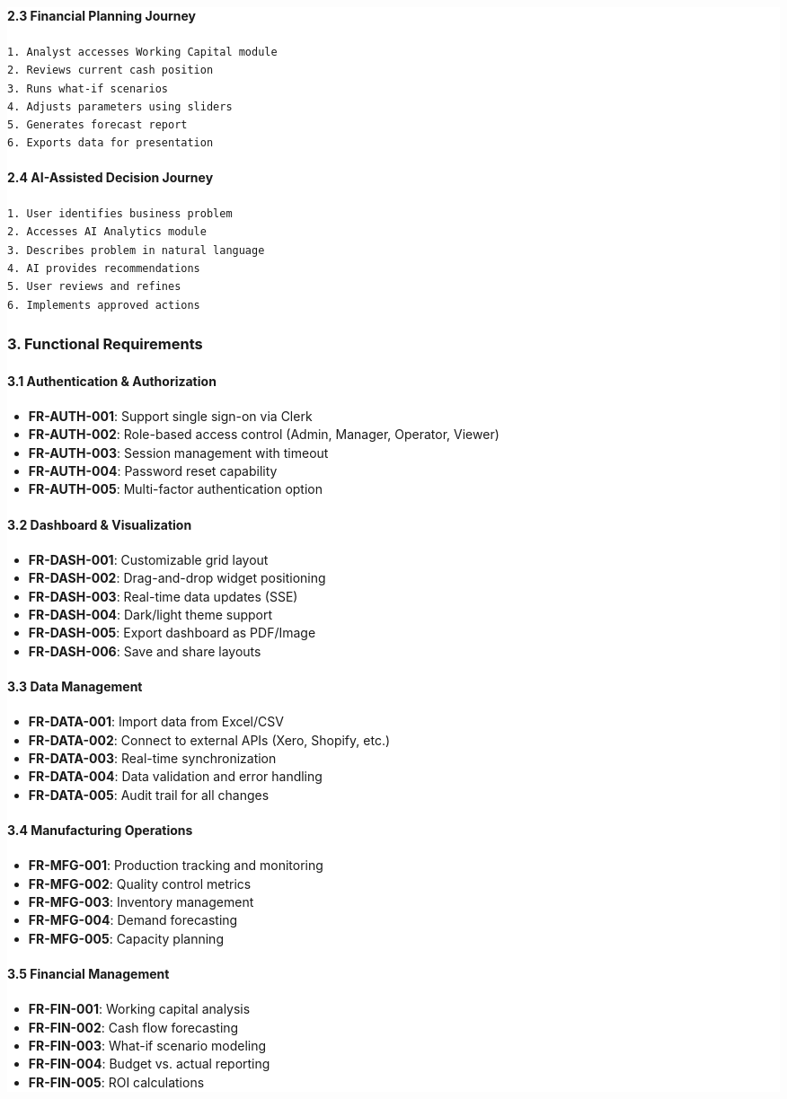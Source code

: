 #### 2.3 Financial Planning Journey
```
1. Analyst accesses Working Capital module
2. Reviews current cash position
3. Runs what-if scenarios
4. Adjusts parameters using sliders
5. Generates forecast report
6. Exports data for presentation
```

#### 2.4 AI-Assisted Decision Journey
```
1. User identifies business problem
2. Accesses AI Analytics module
3. Describes problem in natural language
4. AI provides recommendations
5. User reviews and refines
6. Implements approved actions
```

### 3. Functional Requirements

#### 3.1 Authentication & Authorization
- **FR-AUTH-001**: Support single sign-on via Clerk
- **FR-AUTH-002**: Role-based access control (Admin, Manager, Operator, Viewer)
- **FR-AUTH-003**: Session management with timeout
- **FR-AUTH-004**: Password reset capability
- **FR-AUTH-005**: Multi-factor authentication option

#### 3.2 Dashboard & Visualization
- **FR-DASH-001**: Customizable grid layout
- **FR-DASH-002**: Drag-and-drop widget positioning
- **FR-DASH-003**: Real-time data updates (SSE)
- **FR-DASH-004**: Dark/light theme support
- **FR-DASH-005**: Export dashboard as PDF/Image
- **FR-DASH-006**: Save and share layouts

#### 3.3 Data Management
- **FR-DATA-001**: Import data from Excel/CSV
- **FR-DATA-002**: Connect to external APIs (Xero, Shopify, etc.)
- **FR-DATA-003**: Real-time synchronization
- **FR-DATA-004**: Data validation and error handling
- **FR-DATA-005**: Audit trail for all changes

#### 3.4 Manufacturing Operations
- **FR-MFG-001**: Production tracking and monitoring
- **FR-MFG-002**: Quality control metrics
- **FR-MFG-003**: Inventory management
- **FR-MFG-004**: Demand forecasting
- **FR-MFG-005**: Capacity planning

#### 3.5 Financial Management
- **FR-FIN-001**: Working capital analysis
- **FR-FIN-002**: Cash flow forecasting
- **FR-FIN-003**: What-if scenario modeling
- **FR-FIN-004**: Budget vs. actual reporting
- **FR-FIN-005**: ROI calculations
